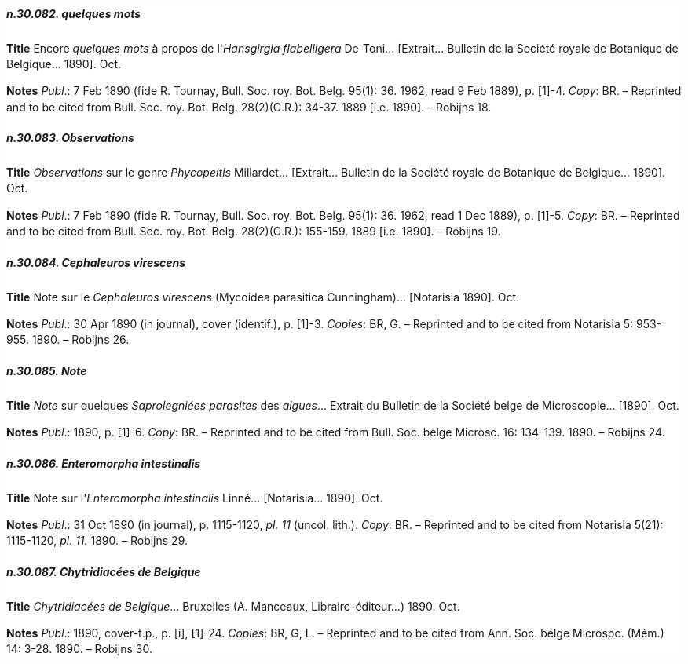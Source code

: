 ##### n.30.082. quelques mots

**Title**
Encore *quelques mots* à propos de l'*Hansgirgia flabelligera* De-Toni... \[Extrait... Bulletin de la Société royale de Botanique de Belgique... 1890\]. Oct.

**Notes**
*Publ*.: 7 Feb 1890 (fide R. Tournay, Bull. Soc. roy. Bot. Belg. 95(1): 36. 1962, read 9 Feb 1889), p. \[1\]-4. *Copy*: BR. – Reprinted and to be cited from Bull. Soc. roy. Bot. Belg. 28(2)(C.R.): 34-37. 1889 \[i.e. 1890\]. – Robijns 18.

##### n.30.083. Observations

**Title**
*Observations* sur le genre *Phycopeltis* Millardet... \[Extrait... Bulletin de la Société royale de Botanique de Belgique... 1890\]. Oct.

**Notes**
*Publ*.: 7 Feb 1890 (fide R. Tournay, Bull. Soc. roy. Bot. Belg. 95(1): 36. 1962, read 1 Dec 1889), p. \[1\]-5. *Copy*: BR. – Reprinted and to be cited from Bull. Soc. roy. Bot. Belg. 28(2)(C.R.): 155-159. 1889 \[i.e. 1890\]. – Robijns 19.

##### n.30.084. Cephaleuros virescens

**Title**
Note sur le *Cephaleuros virescens* (Mycoidea parasitica Cunningham)... \[Notarisia 1890\]. Oct.

**Notes**
*Publ*.: 30 Apr 1890 (in journal), cover (identif.), p. \[1\]-3. *Copies*: BR, G. – Reprinted and to be cited from Notarisia 5: 953-955. 1890. – Robijns 26.

##### n.30.085. Note

**Title**
*Note* sur quelques *Saprolegniées parasites* des *algues*... Extrait du Bulletin de la Société belge de Microscopie... \[1890\]. Oct.

**Notes**
*Publ*.: 1890, p. \[1\]-6. *Copy*: BR. – Reprinted and to be cited from Bull. Soc. belge Microsc. 16: 134-139. 1890. – Robijns 24.

##### n.30.086. Enteromorpha intestinalis

**Title**
Note sur l'*Enteromorpha intestinalis* Linné... \[Notarisia... 1890\]. Oct.

**Notes**
*Publ*.: 31 Oct 1890 (in journal), p. 1115-1120, *pl. 11* (uncol. lith.). *Copy*: BR. – Reprinted and to be cited from Notarisia 5(21): 1115-1120, *pl. 11.* 1890. – Robijns 29.

##### n.30.087. Chytridiacées de Belgique

**Title**
*Chytridiacées de Belgique*... Bruxelles (A. Manceaux, Libraire-éditeur...) 1890. Oct.

**Notes**
*Publ*.: 1890, cover-t.p., p. \[i\], \[1\]-24. *Copies*: BR, G, L. – Reprinted and to be cited from Ann. Soc. belge Microspc. (Mém.) 14: 3-28. 1890. – Robijns 30.
